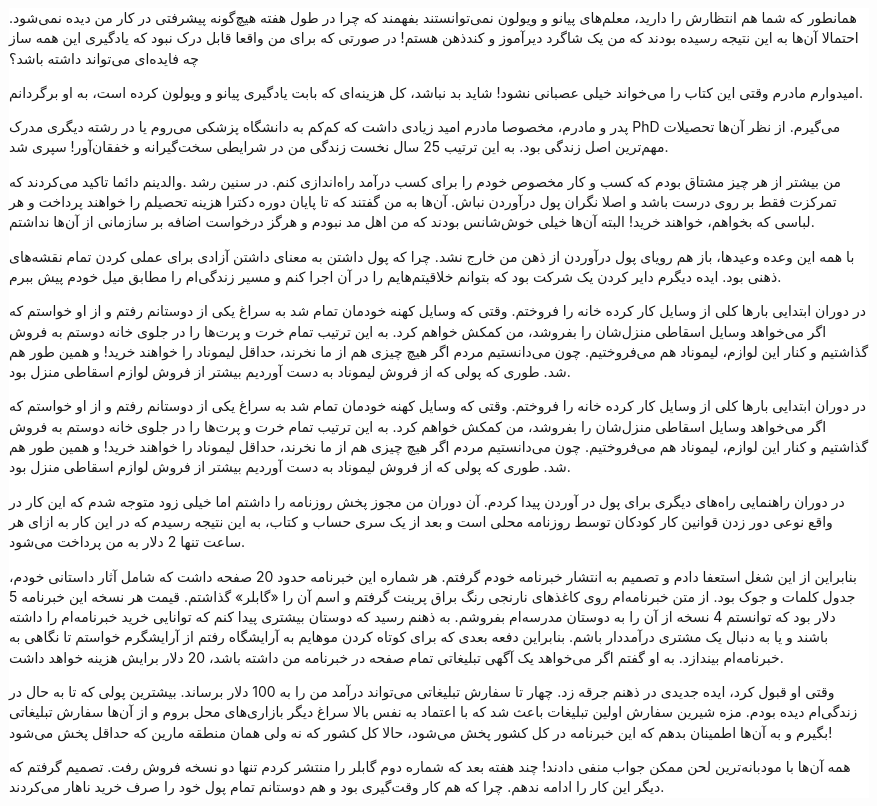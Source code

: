 همانطور که شما هم انتظارش را دارید، معلم‌های پیانو و ویولون نمی‌توانستند بفهمند که چرا در طول هفته هیچ‌گونه پیشرفتی در کار من دیده نمی‌شود. احتمالا آن‌ها به این نتیجه رسیده بودند که من یک شاگرد دیرآموز و کندذهن هستم! در صورتی که برای من واقعا قابل درک نبود که یادگیری این همه ساز چه فایده‌ای می‌تواند داشته باشد؟

امیدوارم مادرم وقتی این کتاب را می‌خواند خیلی عصبانی نشود! شاید بد نباشد، کل هزینه‌ای که بابت یادگیری پیانو و ویولون کرده است، به او برگردانم. 

پدر و مادرم، مخصوصا مادرم امید زیادی داشت که کم‌کم به دانشگاه پزشکی می‌روم یا در رشته دیگری مدرک PhD می‌گیرم. از نظر آن‌ها تحصیلات مهم‌ترین اصل زندگی بود. به این ترتیب 25 سال نخست زندگی من در شرایطی سخت‌گیرانه و خفقان‌آور! سپری شد.

من بیشتر از هر چیز مشتاق بودم که کسب و کار مخصوص خودم را برای کسب درآمد راه‌اندازی کنم. در سنین رشد .والدینم دائما تاکید می‌کردند که تمرکزت فقط بر روی درست باشد و اصلا نگران پول درآوردن نباش. آن‌ها به من گفتند که تا پایان دوره دکترا هزینه تحصیلم را خواهند پرداخت و هر لباسی که بخواهم، خواهند خرید! البته آن‌ها خیلی خوش‌شانس بودند که من اهل مد نبودم و هرگز درخواست اضافه بر سازمانی از آن‌ها نداشتم. 

با همه این وعده وعیدها، باز هم رویای پول درآوردن از ذهن من خارج نشد. چرا که پول داشتن به معنای  داشتن آزادی برای عملی کردن تمام نقشه‌های ذهنی بود. ایده دیگرم دایر کردن یک شرکت بود که بتوانم خلاقیتم‌هایم را در آن اجرا کنم و مسیر زندگی‌ام را مطابق میل خودم پیش ببرم.

در دوران ابتدایی بارها کلی از وسایل کار کرده خانه را فروختم. وقتی که وسایل کهنه خودمان تمام شد به سراغ یکی از دوستانم ‌رفتم و از او ‌خواستم که اگر می‌خواهد وسایل اسقاطی منزل‌شان را بفروشد، من کمکش خواهم کرد. به این ترتیب تمام خرت و پرت‌ها را در جلوی خانه دوستم به فروش گذاشتیم و کنار این لوازم، لیموناد هم می‌فروختیم. چون می‌دانستیم مردم اگر هیچ چیزی هم از ما نخرند، حداقل لیموناد را خواهند خرید! و همین طور هم شد. طوری که پولی که از فروش لیموناد به دست آوردیم بیشتر از فروش لوازم اسقاطی منزل بود.

در دوران ابتدایی بارها کلی از وسایل کار کرده خانه را فروختم. وقتی که وسایل کهنه خودمان تمام شد به سراغ یکی از دوستانم ‌رفتم و از او ‌خواستم که اگر می‌خواهد وسایل اسقاطی منزل‌شان را بفروشد، من کمکش خواهم کرد. به این ترتیب تمام خرت و پرت‌ها را در جلوی خانه دوستم به فروش گذاشتیم و کنار این لوازم، لیموناد هم می‌فروختیم. چون می‌دانستیم مردم اگر هیچ چیزی هم از ما نخرند، حداقل لیموناد را خواهند خرید! و همین طور هم شد. طوری که پولی که از فروش لیموناد به دست آوردیم بیشتر از فروش لوازم اسقاطی منزل بود.

در دوران راهنمایی راه‌های دیگری برای پول در آوردن پیدا کردم. آن دوران من مجوز پخش روزنامه را داشتم اما خیلی زود متوجه شدم که این کار در واقع نوعی دور زدن قوانین کار کودکان توسط روزنامه محلی است و بعد از یک سری حساب و کتاب، به این نتیجه رسیدم که در این کار به ازای هر ساعت تنها 2 دلار به من پرداخت می‌شود.

بنابراین از این شغل استعفا دادم و تصمیم به انتشار خبرنامه خودم گرفتم. هر شماره این خبرنامه حدود 20 صفحه داشت که شامل آثار داستانی خودم، جدول کلمات و جوک‌ بود. از متن خبرنامه‌ام روی کاغذهای نارنجی رنگ براق پرینت گرفتم و اسم آن را «گابلر» گذاشتم. قیمت هر نسخه این خبرنامه 5 دلار بود که توانستم 4 نسخه از آن را به دوستان مدرسه‌ام بفروشم. به ذهنم رسید که دوستان بیشتری پیدا کنم که توانایی خرید خبرنامه‌ام را داشته باشند و یا به دنبال یک مشتری درآمددار باشم. بنابراین دفعه بعدی که برای کوتاه کردن موهایم به آرایشگاه رفتم از آرایشگرم خواستم تا نگاهی به خبرنامه‌ام بیندازد. به او گفتم اگر می‌خواهد یک آگهی تبلیغاتی تمام صفحه در خبرنامه من داشته باشد، 20 دلار برایش هزینه خواهد داشت.

وقتی او قبول کرد، ایده جدیدی در ذهنم جرقه زد. چهار تا سفارش تبلیغاتی می‌تواند درآمد من را به 100 دلار برساند. بیشترین پولی که تا به حال در زندگی‌ام دیده بودم. مزه شیرین سفارش اولین تبلیغات باعث شد که با اعتماد به نفس بالا سراغ دیگر بازاری‌های محل بروم و از آن‌ها سفارش تبلیغاتی بگیرم و به آن‌ها اطمینان بدهم که این خبرنامه در کل کشور پخش می‌شود، حالا کل کشور که نه ولی همان منطقه مارین که حداقل پخش می‌شود!

همه آن‌ها با مودبانه‌ترین لحن ممکن جواب منفی دادند! چند هفته بعد که شماره دوم گابلر را منتشر کردم تنها دو نسخه فروش رفت. تصمیم گرفتم که دیگر این کار را ادامه ندهم. چرا که هم کار وقت‌گیری بود و هم دوستانم تمام پول خود را صرف خرید ناهار می‌کردند.

